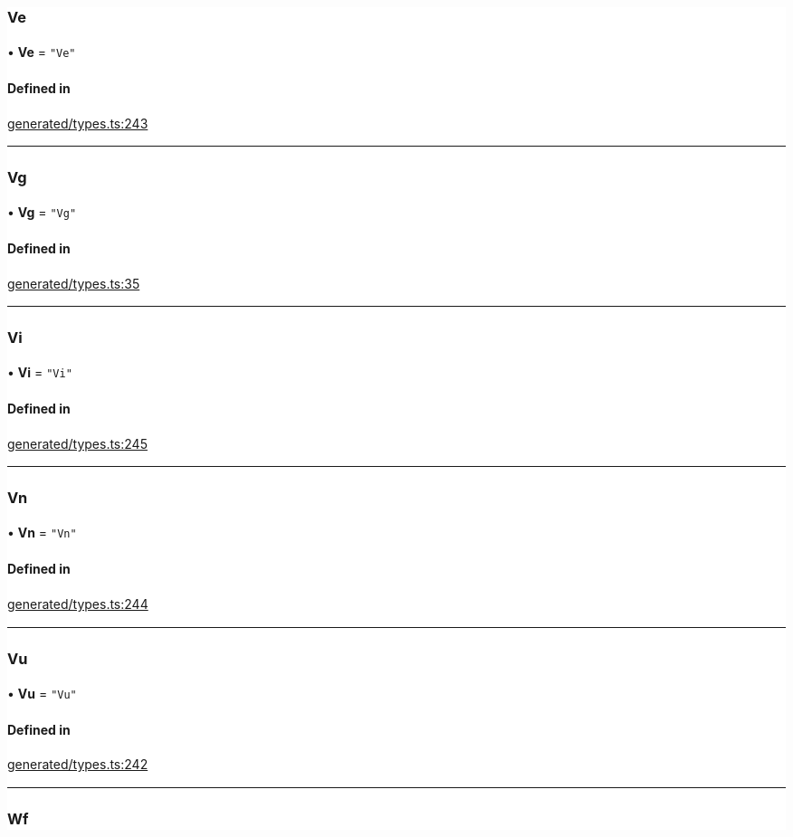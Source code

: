 ### Ve

• **Ve** = ``"Ve"``

#### Defined in

[generated/types.ts:243](https://github.com/PolymeshAssociation/polymesh-sdk/blob/91c2d2d8/src/generated/types.ts#L243)

___

### Vg

• **Vg** = ``"Vg"``

#### Defined in

[generated/types.ts:35](https://github.com/PolymeshAssociation/polymesh-sdk/blob/91c2d2d8/src/generated/types.ts#L35)

___

### Vi

• **Vi** = ``"Vi"``

#### Defined in

[generated/types.ts:245](https://github.com/PolymeshAssociation/polymesh-sdk/blob/91c2d2d8/src/generated/types.ts#L245)

___

### Vn

• **Vn** = ``"Vn"``

#### Defined in

[generated/types.ts:244](https://github.com/PolymeshAssociation/polymesh-sdk/blob/91c2d2d8/src/generated/types.ts#L244)

___

### Vu

• **Vu** = ``"Vu"``

#### Defined in

[generated/types.ts:242](https://github.com/PolymeshAssociation/polymesh-sdk/blob/91c2d2d8/src/generated/types.ts#L242)

___

### Wf
